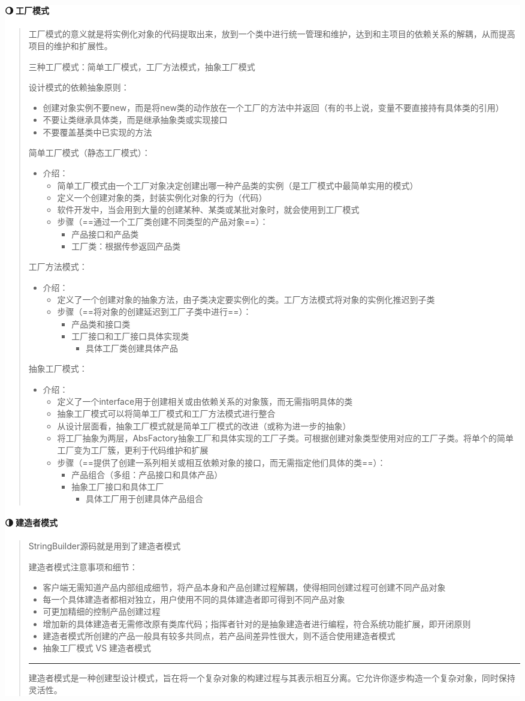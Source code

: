 


#### :waning_gibbous_moon: 工厂模式

> 工厂模式的意义就是将实例化对象的代码提取出来，放到一个类中进行统一管理和维护，达到和主项目的依赖关系的解耦，从而提高项目的维护和扩展性。
>
> 三种工厂模式：简单工厂模式，工厂方法模式，抽象工厂模式
>
> 设计模式的依赖抽象原则：
>
> * 创建对象实例不要new，而是将new类的动作放在一个工厂的方法中并返回（有的书上说，变量不要直接持有具体类的引用）
> * 不要让类继承具体类，而是继承抽象类或实现接口
> * 不要覆盖基类中已实现的方法
>
> 简单工厂模式（静态工厂模式）：
>
> * 介绍：
>   * 简单工厂模式由一个工厂对象决定创建出哪一种产品类的实例（是工厂模式中最简单实用的模式）
>   * 定义一个创建对象的类，封装实例化对象的行为（代码）
>   * 软件开发中，当会用到大量的创建某种、某类或某批对象时，就会使用到工厂模式
>   * 步骤（==通过一个工厂类创建不同类型的产品对象==）：
>     * 产品接口和产品类
>     * 工厂类：根据传参返回产品类
>
> 工厂方法模式：
>
> * 介绍：
>   * 定义了一个创建对象的抽象方法，由子类决定要实例化的类。工厂方法模式将对象的实例化推迟到子类
>   * 步骤（==将对象的创建延迟到工厂子类中进行==）：
>     * 产品类和接口类
>     * 工厂接口和工厂接口具体实现类
>       * 具体工厂类创建具体产品
>
> 抽象工厂模式：
>
> * 介绍：
>   * 定义了一个interface用于创建相关或由依赖关系的对象簇，而无需指明具体的类
>   * 抽象工厂模式可以将简单工厂模式和工厂方法模式进行整合
>   * 从设计层面看，抽象工厂模式就是简单工厂模式的改进（或称为进一步的抽象）
>   * 将工厂抽象为两层，AbsFactory抽象工厂和具体实现的工厂子类。可根据创建对象类型使用对应的工厂子类。将单个的简单工厂变为工厂簇，更利于代码维护和扩展
>   * 步骤（==提供了创建一系列相关或相互依赖对象的接口，而无需指定他们具体的类==）：
>     * 产品组合（多组：产品接口和具体产品）
>     * 抽象工厂接口和具体工厂
>       * 具体工厂用于创建具体产品组合





#### :last_quarter_moon: 建造者模式

> StringBuilder源码就是用到了建造者模式
>
> 建造者模式注意事项和细节：
>
> * 客户端无需知道产品内部组成细节，将产品本身和产品创建过程解耦，使得相同创建过程可创建不同产品对象
> * 每一个具体建造者都相对独立，用户使用不同的具体建造者即可得到不同产品对象
> * 可更加精细的控制产品创建过程
> * 增加新的具体建造者无需修改原有类库代码；指挥者针对的是抽象建造者进行编程，符合系统功能扩展，即开闭原则
> * 建造者模式所创建的产品一般具有较多共同点，若产品间差异性很大，则不适合使用建造者模式
> * 抽象工厂模式  VS  建造者模式
>
> -------------------------------------------------------------------------------------------
>
> 建造者模式是一种创建型设计模式，旨在将一个复杂对象的构建过程与其表示相互分离。它允许你逐步构造一个复杂对象，同时保持灵活性。
>